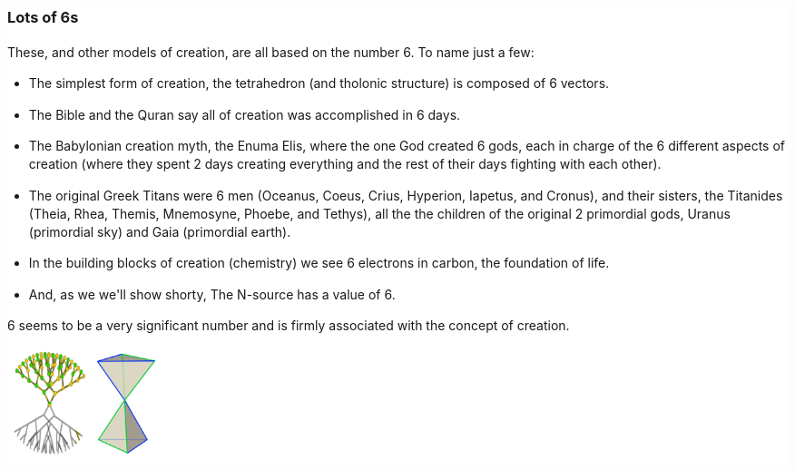 

### Lots of 6s

These, and other models of creation, are all based on the number 6. To name just a few:

- The simplest form of creation, the tetrahedron (and tholonic structure) is composed of 6 vectors.

- The Bible and the Quran say all of creation was accomplished in 6 days.

- The Babylonian creation myth, the Enuma Elis, where the one God created 6 gods, each in charge of the 6 different aspects of creation (where they spent 2 days creating everything and the rest of their days fighting with each other). 

- The original Greek Titans were 6 men (Oceanus, Coeus, Crius, Hyperion, Iapetus, and Cronus), and their sisters, the Titanides (Theia, Rhea, Themis, Mnemosyne, Phoebe, and Tethys), all the the children of the original 2 primordial gods, Uranus (primordial sky) and Gaia (primordial earth).

- In the building blocks of creation (chemistry) we see 6 electrons in carbon, the foundation of life. 

- And, as we we'll show shorty, The N-source has a value of 6. 

6 seems to be a very significant number and is firmly associated with the concept of creation.



<img src="../Images/dot-circle-plant.png" style="width:20%;" />
